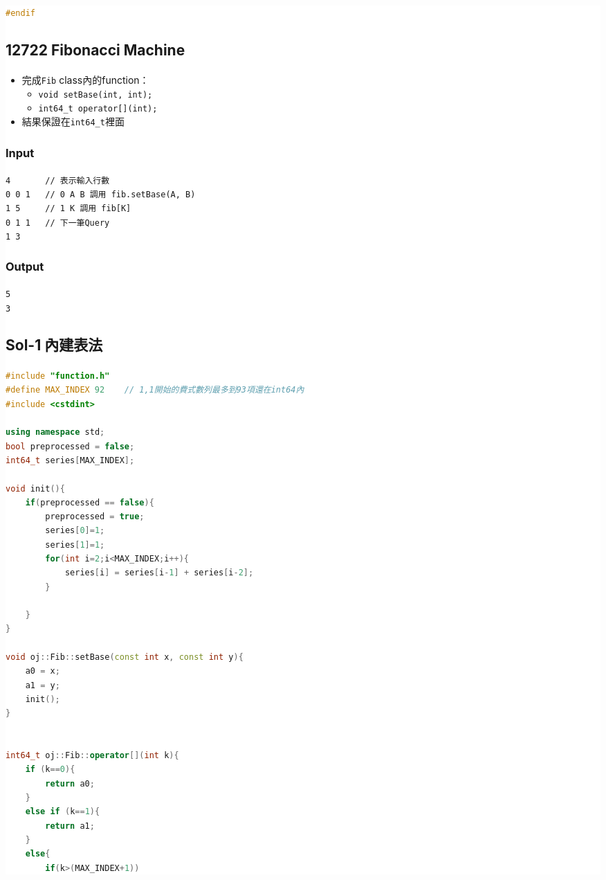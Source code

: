 ```C++
#endif
```



## 12722 Fibonacci Machine  
+ 完成`Fib` class內的function：
    + `void setBase(int, int);`
    + `int64_t operator[](int);`
+ 結果保證在`int64_t`裡面

### Input
```
4       // 表示輸入行數
0 0 1   // 0 A B 調用 fib.setBase(A, B)
1 5     // 1 K 調用 fib[K]
0 1 1   // 下一筆Query
1 3
```

### Output
```
5
3
```
## Sol-1 內建表法
```C++
#include "function.h"
#define MAX_INDEX 92    // 1,1開始的費式數列最多到93項還在int64內
#include <cstdint>

using namespace std;
bool preprocessed = false;
int64_t series[MAX_INDEX];

void init(){
    if(preprocessed == false){
        preprocessed = true;
        series[0]=1;
        series[1]=1;
        for(int i=2;i<MAX_INDEX;i++){
            series[i] = series[i-1] + series[i-2];
        }

    }
}

void oj::Fib::setBase(const int x, const int y){
    a0 = x;
    a1 = y;
    init();
}


int64_t oj::Fib::operator[](int k){
    if (k==0){
        return a0;
    }
    else if (k==1){
        return a1;
    }
    else{
        if(k>(MAX_INDEX+1))
```